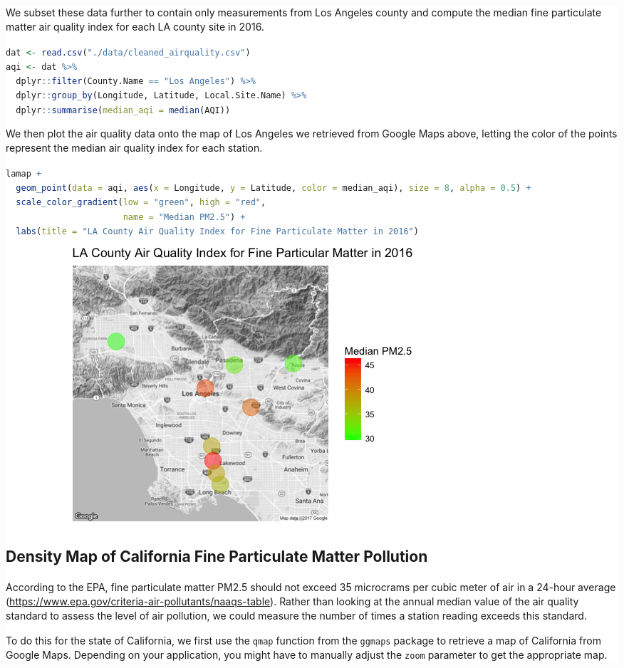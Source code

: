 We subset these data further to contain only measurements from Los Angeles county and compute the median fine particulate matter air quality index for each LA county site in 2016.

```r
dat <- read.csv("./data/cleaned_airquality.csv") 
aqi <- dat %>%
  dplyr::filter(County.Name == "Los Angeles") %>%
  dplyr::group_by(Longitude, Latitude, Local.Site.Name) %>%
  dplyr::summarise(median_aqi = median(AQI))
```

We then plot the air quality data onto the map of Los Angeles we retrieved from Google Maps above, letting the color of the points represent the median air quality index for each station.

```r
lamap +
  geom_point(data = aqi, aes(x = Longitude, y = Latitude, color = median_aqi), size = 8, alpha = 0.5) +
  scale_color_gradient(low = "green", high = "red", 
                       name = "Median PM2.5") +
  labs(title = "LA County Air Quality Index for Fine Particulate Matter in 2016")
```

![](poir_mapsinr_ta_170405_files/figure-html/unnamed-chunk-29-1.png)

## Density Map of California Fine Particulate Matter Pollution
According to the EPA, fine particulate matter PM2.5 should not exceed 35 microcrams per cubic meter of air in a 24-hour average (https://www.epa.gov/criteria-air-pollutants/naaqs-table). Rather than looking at the annual median value of the air quality standard to assess the level of air pollution, we could measure the number of times a station reading exceeds this standard. 

To do this for the state of California, we first use the `qmap` function from the `ggmaps` package to retrieve a map of California from Google Maps. Depending on your application, you might have to manually adjust the `zoom` parameter to get the appropriate map.
